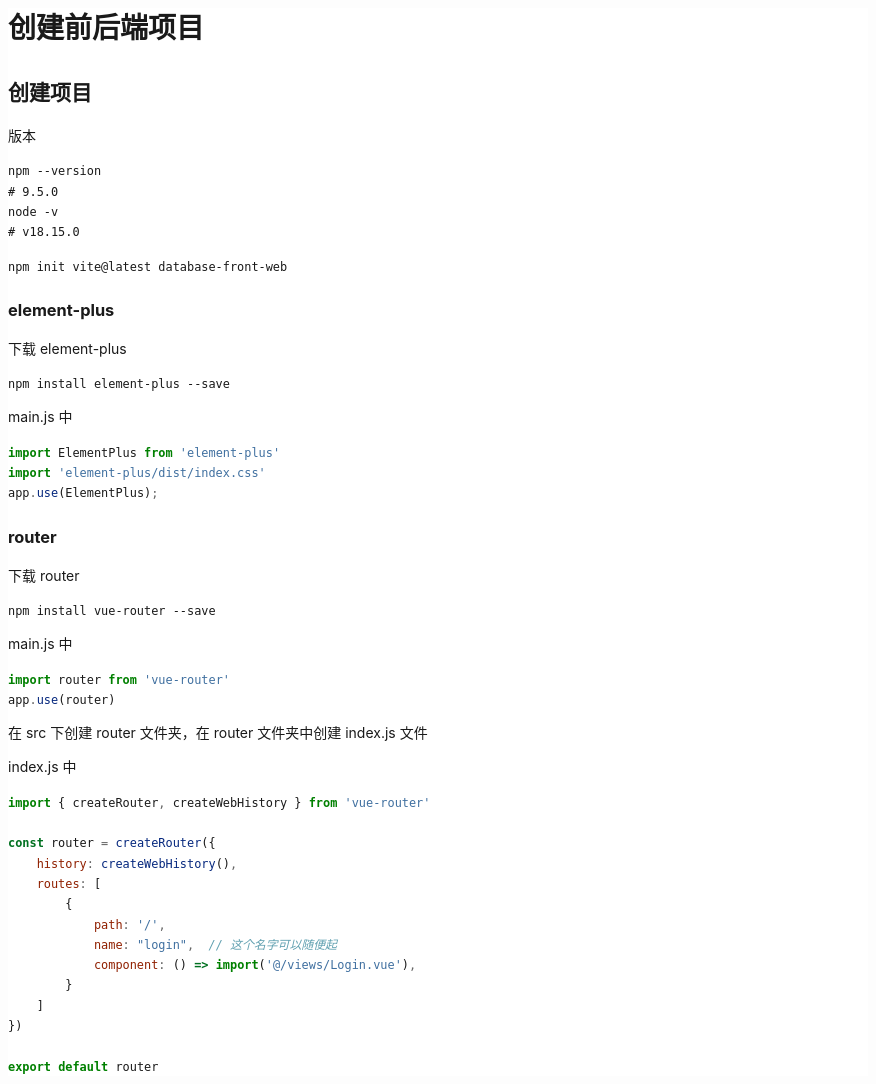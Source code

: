 # 创建前后端项目

## 创建项目

版本

```shell
npm --version
# 9.5.0
node -v
# v18.15.0
```

```shell
npm init vite@latest database-front-web
```

### element-plus

下载 element-plus

```shell
npm install element-plus --save
```

main.js 中

```js
import ElementPlus from 'element-plus'
import 'element-plus/dist/index.css'
app.use(ElementPlus);
```

### router

下载 router

```shell
npm install vue-router --save
```

main.js 中

```js
import router from 'vue-router'
app.use(router)
```

在 src 下创建 router 文件夹，在 router 文件夹中创建 index.js 文件

index.js 中

```js
import { createRouter, createWebHistory } from 'vue-router'

const router = createRouter({
    history: createWebHistory(),
    routes: [
        {
            path: '/',
            name: "login",  // 这个名字可以随便起
            component: () => import('@/views/Login.vue'),
        }
    ]
})

export default router
```
